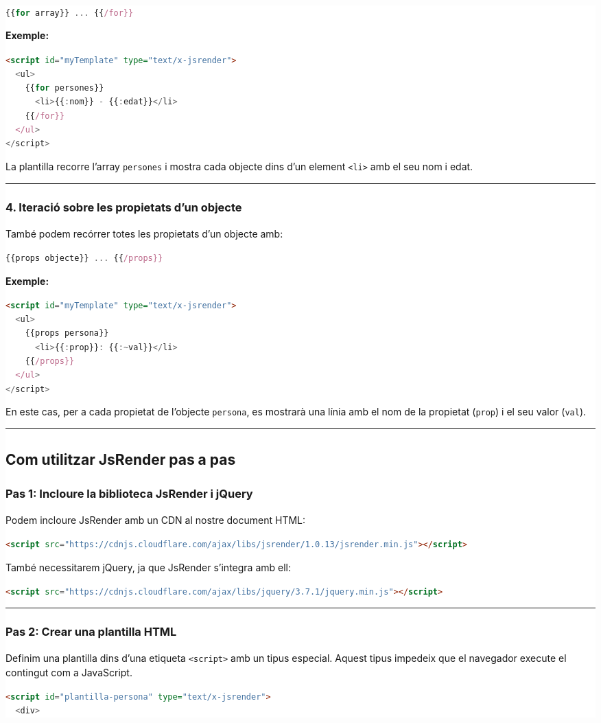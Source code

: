 ```js
{{for array}} ... {{/for}}
```

**Exemple:**

```html
<script id="myTemplate" type="text/x-jsrender">
  <ul>
    {{for persones}}
      <li>{{:nom}} - {{:edat}}</li>
    {{/for}}
  </ul>
</script>
```

La plantilla recorre l’array `persones` i mostra cada objecte dins d’un element `<li>` amb el seu nom i edat.

---

### 4. Iteració sobre les propietats d’un objecte

També podem recórrer totes les propietats d’un objecte amb:

```js
{{props objecte}} ... {{/props}}
```

**Exemple:**

```html
<script id="myTemplate" type="text/x-jsrender">
  <ul>
    {{props persona}}
      <li>{{:prop}}: {{:~val}}</li>
    {{/props}}
  </ul>
</script>
```

En este cas, per a cada propietat de l’objecte `persona`, es mostrarà una línia amb el nom de la propietat (`prop`) i el seu valor (`val`).

---

## Com utilitzar JsRender pas a pas

### Pas 1: Incloure la biblioteca JsRender i jQuery

Podem incloure JsRender amb un CDN al nostre document HTML:

```html
<script src="https://cdnjs.cloudflare.com/ajax/libs/jsrender/1.0.13/jsrender.min.js"></script>
```

També necessitarem jQuery, ja que JsRender s’integra amb ell:

```html
<script src="https://cdnjs.cloudflare.com/ajax/libs/jquery/3.7.1/jquery.min.js"></script>
```

---

### Pas 2: Crear una plantilla HTML

Definim una plantilla dins d’una etiqueta `<script>` amb un tipus especial. Aquest tipus impedeix que el navegador execute el contingut com a JavaScript.

```html
<script id="plantilla-persona" type="text/x-jsrender">
  <div>
```